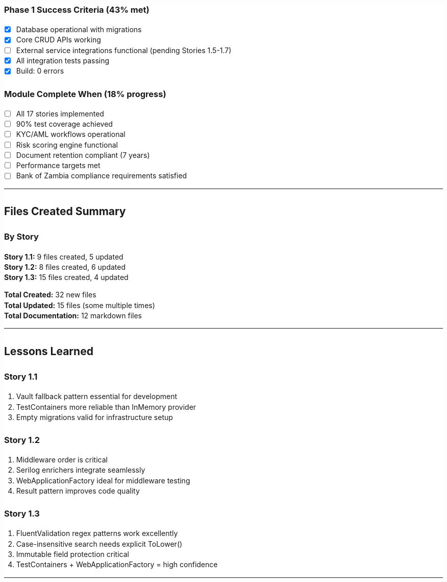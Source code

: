 ### Phase 1 Success Criteria (43% met)

- [x] Database operational with migrations
- [x] Core CRUD APIs working
- [ ] External service integrations functional (pending Stories 1.5-1.7)
- [x] All integration tests passing
- [x] Build: 0 errors

### Module Complete When (18% progress)

- [ ] All 17 stories implemented
- [ ] 90% test coverage achieved
- [ ] KYC/AML workflows operational
- [ ] Risk scoring engine functional
- [ ] Document retention compliant (7 years)
- [ ] Performance targets met
- [ ] Bank of Zambia compliance requirements satisfied

---

## Files Created Summary

### By Story

**Story 1.1:** 9 files created, 5 updated  
**Story 1.2:** 8 files created, 6 updated  
**Story 1.3:** 15 files created, 4 updated

**Total Created:** 32 new files  
**Total Updated:** 15 files (some multiple times)  
**Total Documentation:** 12 markdown files

---

## Lessons Learned

### Story 1.1
1. Vault fallback pattern essential for development
2. TestContainers more reliable than InMemory provider
3. Empty migrations valid for infrastructure setup

### Story 1.2
1. Middleware order is critical
2. Serilog enrichers integrate seamlessly
3. WebApplicationFactory ideal for middleware testing
4. Result<T> pattern improves code quality

### Story 1.3
1. FluentValidation regex patterns work excellently
2. Case-insensitive search needs explicit ToLower()
3. Immutable field protection critical
4. TestContainers + WebApplicationFactory = high confidence

---